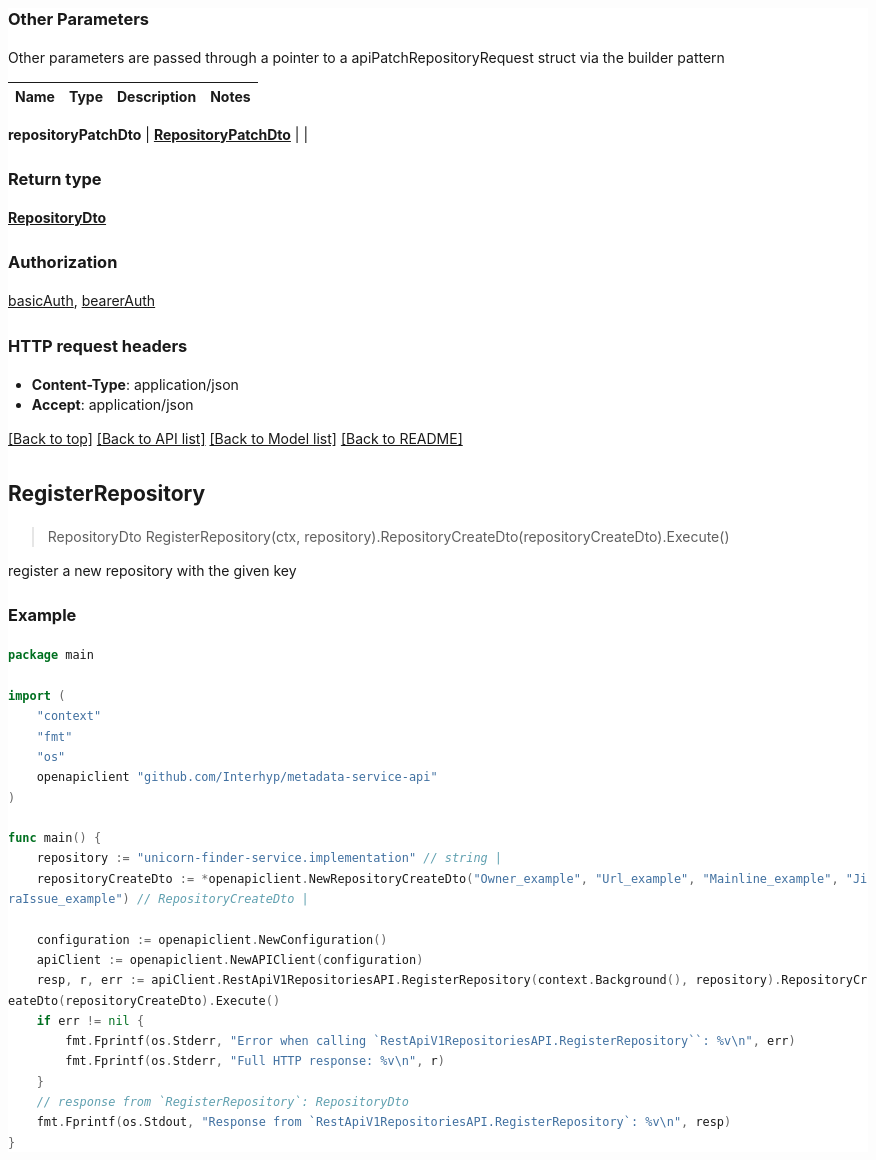 ### Other Parameters

Other parameters are passed through a pointer to a apiPatchRepositoryRequest struct via the builder pattern


Name | Type | Description  | Notes
------------- | ------------- | ------------- | -------------

 **repositoryPatchDto** | [**RepositoryPatchDto**](RepositoryPatchDto.md) |  | 

### Return type

[**RepositoryDto**](RepositoryDto.md)

### Authorization

[basicAuth](../README.md#basicAuth), [bearerAuth](../README.md#bearerAuth)

### HTTP request headers

- **Content-Type**: application/json
- **Accept**: application/json

[[Back to top]](#) [[Back to API list]](../README.md#documentation-for-api-endpoints)
[[Back to Model list]](../README.md#documentation-for-models)
[[Back to README]](../README.md)


## RegisterRepository

> RepositoryDto RegisterRepository(ctx, repository).RepositoryCreateDto(repositoryCreateDto).Execute()

register a new repository with the given key



### Example

```go
package main

import (
	"context"
	"fmt"
	"os"
	openapiclient "github.com/Interhyp/metadata-service-api"
)

func main() {
	repository := "unicorn-finder-service.implementation" // string | 
	repositoryCreateDto := *openapiclient.NewRepositoryCreateDto("Owner_example", "Url_example", "Mainline_example", "JiraIssue_example") // RepositoryCreateDto | 

	configuration := openapiclient.NewConfiguration()
	apiClient := openapiclient.NewAPIClient(configuration)
	resp, r, err := apiClient.RestApiV1RepositoriesAPI.RegisterRepository(context.Background(), repository).RepositoryCreateDto(repositoryCreateDto).Execute()
	if err != nil {
		fmt.Fprintf(os.Stderr, "Error when calling `RestApiV1RepositoriesAPI.RegisterRepository``: %v\n", err)
		fmt.Fprintf(os.Stderr, "Full HTTP response: %v\n", r)
	}
	// response from `RegisterRepository`: RepositoryDto
	fmt.Fprintf(os.Stdout, "Response from `RestApiV1RepositoriesAPI.RegisterRepository`: %v\n", resp)
}
```
